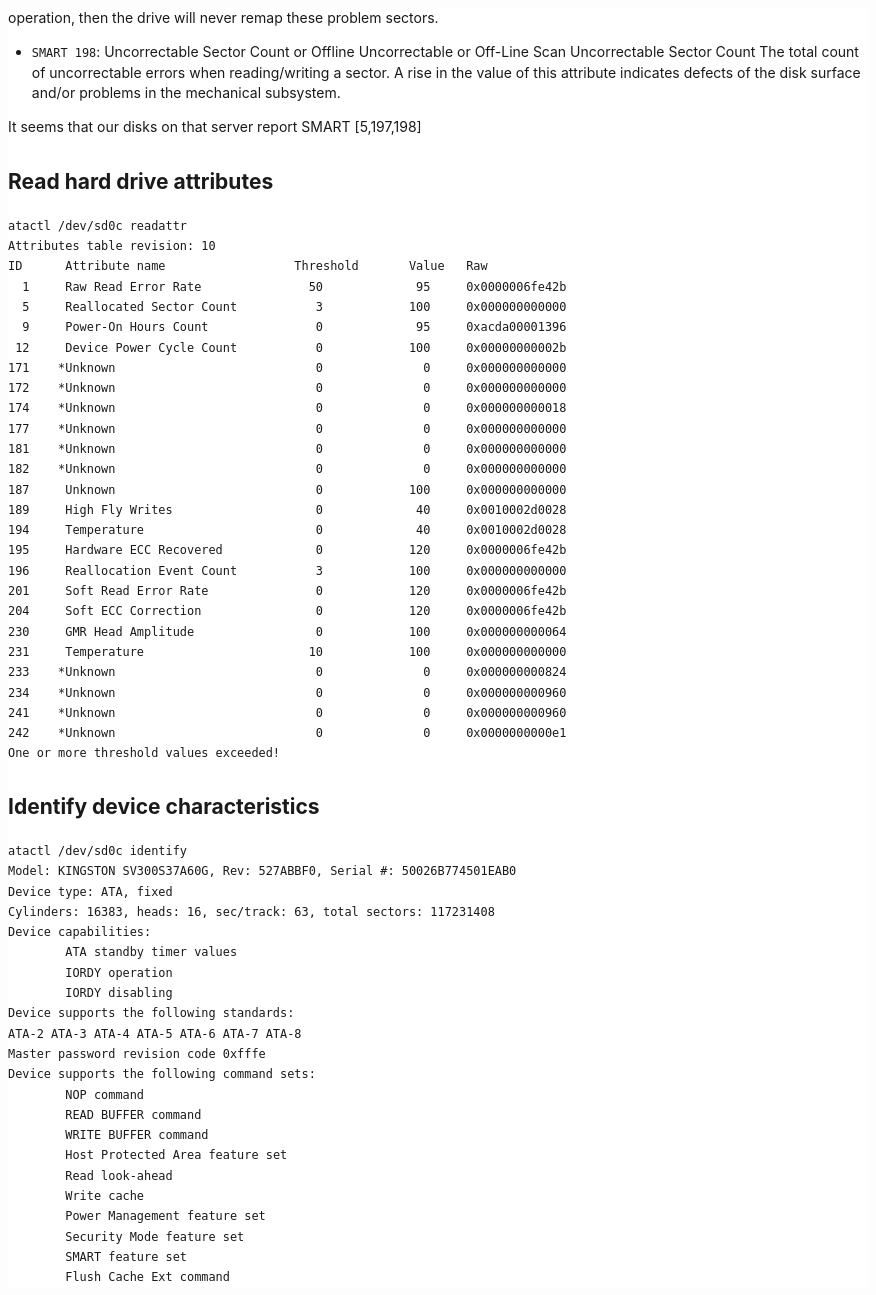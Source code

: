 operation, then the drive will never remap these problem sectors.
* `SMART 198`: Uncorrectable Sector Count or Offline Uncorrectable or Off-Line
Scan Uncorrectable Sector Count The total count of uncorrectable errors when
reading/writing a sector. A rise in the value of this attribute indicates
defects of the disk surface and/or problems in the mechanical subsystem.

It seems that our disks on that server report SMART [5,197,198]

## Read hard drive attributes
```
atactl /dev/sd0c readattr
Attributes table revision: 10
ID      Attribute name                  Threshold       Value   Raw
  1     Raw Read Error Rate               50             95     0x0000006fe42b
  5     Reallocated Sector Count           3            100     0x000000000000
  9     Power-On Hours Count               0             95     0xacda00001396
 12     Device Power Cycle Count           0            100     0x00000000002b
171    *Unknown                            0              0     0x000000000000
172    *Unknown                            0              0     0x000000000000
174    *Unknown                            0              0     0x000000000018
177    *Unknown                            0              0     0x000000000000
181    *Unknown                            0              0     0x000000000000
182    *Unknown                            0              0     0x000000000000
187     Unknown                            0            100     0x000000000000
189     High Fly Writes                    0             40     0x0010002d0028
194     Temperature                        0             40     0x0010002d0028
195     Hardware ECC Recovered             0            120     0x0000006fe42b
196     Reallocation Event Count           3            100     0x000000000000
201     Soft Read Error Rate               0            120     0x0000006fe42b
204     Soft ECC Correction                0            120     0x0000006fe42b
230     GMR Head Amplitude                 0            100     0x000000000064
231     Temperature                       10            100     0x000000000000
233    *Unknown                            0              0     0x000000000824
234    *Unknown                            0              0     0x000000000960
241    *Unknown                            0              0     0x000000000960
242    *Unknown                            0              0     0x0000000000e1
One or more threshold values exceeded!
```


## Identify device characteristics
```
atactl /dev/sd0c identify
Model: KINGSTON SV300S37A60G, Rev: 527ABBF0, Serial #: 50026B774501EAB0
Device type: ATA, fixed
Cylinders: 16383, heads: 16, sec/track: 63, total sectors: 117231408
Device capabilities:
        ATA standby timer values
        IORDY operation
        IORDY disabling
Device supports the following standards:
ATA-2 ATA-3 ATA-4 ATA-5 ATA-6 ATA-7 ATA-8
Master password revision code 0xfffe
Device supports the following command sets:
        NOP command
        READ BUFFER command
        WRITE BUFFER command
        Host Protected Area feature set
        Read look-ahead
        Write cache
        Power Management feature set
        Security Mode feature set
        SMART feature set
        Flush Cache Ext command
```